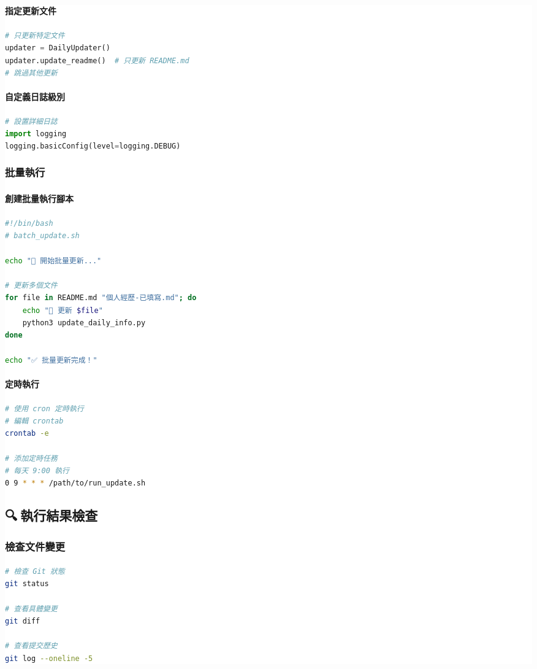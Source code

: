 #### 指定更新文件

```python
# 只更新特定文件
updater = DailyUpdater()
updater.update_readme()  # 只更新 README.md
# 跳過其他更新
```

#### 自定義日誌級別

```python
# 設置詳細日誌
import logging
logging.basicConfig(level=logging.DEBUG)
```

### 批量執行

#### 創建批量執行腳本

```bash
#!/bin/bash
# batch_update.sh

echo "🚀 開始批量更新..."

# 更新多個文件
for file in README.md "個人經歷-已填寫.md"; do
    echo "📝 更新 $file"
    python3 update_daily_info.py
done

echo "✅ 批量更新完成！"
```

#### 定時執行

```bash
# 使用 cron 定時執行
# 編輯 crontab
crontab -e

# 添加定時任務
# 每天 9:00 執行
0 9 * * * /path/to/run_update.sh
```

## 🔍 執行結果檢查

### 檢查文件變更

```bash
# 檢查 Git 狀態
git status

# 查看具體變更
git diff

# 查看提交歷史
git log --oneline -5
```
